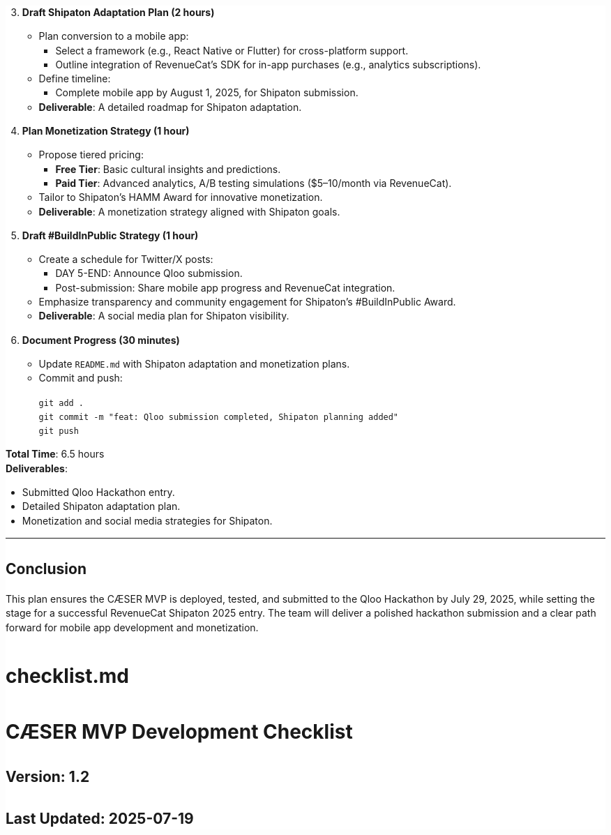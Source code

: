 3. **Draft Shipaton Adaptation Plan (2 hours)**  
   - Plan conversion to a mobile app:  
     - Select a framework (e.g., React Native or Flutter) for cross-platform support.  
     - Outline integration of RevenueCat’s SDK for in-app purchases (e.g., analytics subscriptions).  
   - Define timeline:  
     - Complete mobile app by August 1, 2025, for Shipaton submission.  
   - **Deliverable**: A detailed roadmap for Shipaton adaptation.

4. **Plan Monetization Strategy (1 hour)**  
   - Propose tiered pricing:  
     - **Free Tier**: Basic cultural insights and predictions.  
     - **Paid Tier**: Advanced analytics, A/B testing simulations ($5–10/month via RevenueCat).  
   - Tailor to Shipaton’s HAMM Award for innovative monetization.  
   - **Deliverable**: A monetization strategy aligned with Shipaton goals.

5. **Draft #BuildInPublic Strategy (1 hour)**  
   - Create a schedule for Twitter/X posts:  
     - DAY 5-END: Announce Qloo submission.  
     - Post-submission: Share mobile app progress and RevenueCat integration.  
   - Emphasize transparency and community engagement for Shipaton’s #BuildInPublic Award.  
   - **Deliverable**: A social media plan for Shipaton visibility.

6. **Document Progress (30 minutes)**  
   - Update `README.md` with Shipaton adaptation and monetization plans.  
   - Commit and push:  
     ```
     git add .
     git commit -m "feat: Qloo submission completed, Shipaton planning added"
     git push
     ```

**Total Time**: 6.5 hours  
**Deliverables**:  
- Submitted Qloo Hackathon entry.  
- Detailed Shipaton adaptation plan.  
- Monetization and social media strategies for Shipaton.

---

## Conclusion

This plan ensures the CÆSER MVP is deployed, tested, and submitted to the Qloo Hackathon by July 29, 2025, while setting the stage for a successful RevenueCat Shipaton 2025 entry. The team will deliver a polished hackathon submission and a clear path forward for mobile app development and monetization.

# checklist.md

# CÆSER MVP Development Checklist
## Version: 1.2
## Last Updated: 2025-07-19
